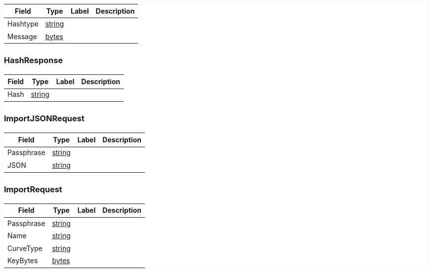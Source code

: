 
| Field | Type | Label | Description |
| ----- | ---- | ----- | ----------- |
| Hashtype | [string](#string) |  |  |
| Message | [bytes](#bytes) |  |  |






<a name="keys.HashResponse"></a>

### HashResponse



| Field | Type | Label | Description |
| ----- | ---- | ----- | ----------- |
| Hash | [string](#string) |  |  |






<a name="keys.ImportJSONRequest"></a>

### ImportJSONRequest



| Field | Type | Label | Description |
| ----- | ---- | ----- | ----------- |
| Passphrase | [string](#string) |  |  |
| JSON | [string](#string) |  |  |






<a name="keys.ImportRequest"></a>

### ImportRequest



| Field | Type | Label | Description |
| ----- | ---- | ----- | ----------- |
| Passphrase | [string](#string) |  |  |
| Name | [string](#string) |  |  |
| CurveType | [string](#string) |  |  |
| KeyBytes | [bytes](#bytes) |  |  |




